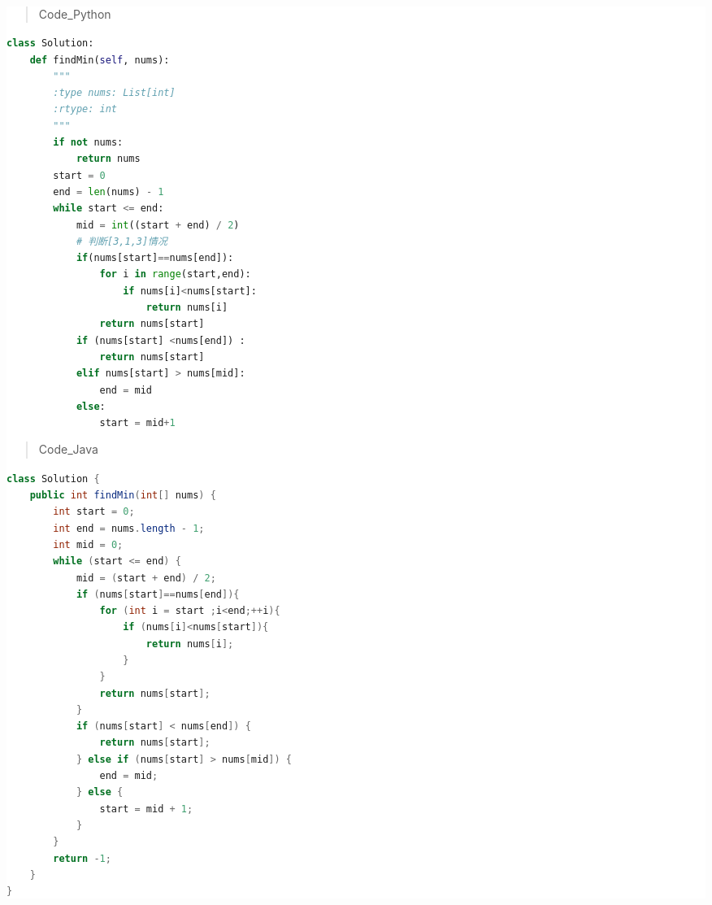    > Code_Python

   ```python
   class Solution:
       def findMin(self, nums):
           """
           :type nums: List[int]
           :rtype: int
           """
           if not nums:
               return nums
           start = 0
           end = len(nums) - 1
           while start <= end:
               mid = int((start + end) / 2)
               # 判断[3,1,3]情况
               if(nums[start]==nums[end]):
                   for i in range(start,end):
                       if nums[i]<nums[start]:
                           return nums[i]
                   return nums[start]
               if (nums[start] <nums[end]) :
                   return nums[start]
               elif nums[start] > nums[mid]:
                   end = mid
               else:
                   start = mid+1
   ```

   > Code_Java

   ```java
   class Solution {
       public int findMin(int[] nums) {
           int start = 0;
           int end = nums.length - 1;
           int mid = 0;
           while (start <= end) {
               mid = (start + end) / 2;
               if (nums[start]==nums[end]){
                   for (int i = start ;i<end;++i){
                       if (nums[i]<nums[start]){
                           return nums[i];
                       }
                   }
                   return nums[start];
               }
               if (nums[start] < nums[end]) {
                   return nums[start];
               } else if (nums[start] > nums[mid]) {
                   end = mid;
               } else {
                   start = mid + 1;
               }
           }
           return -1;
       }
   }
   ```
